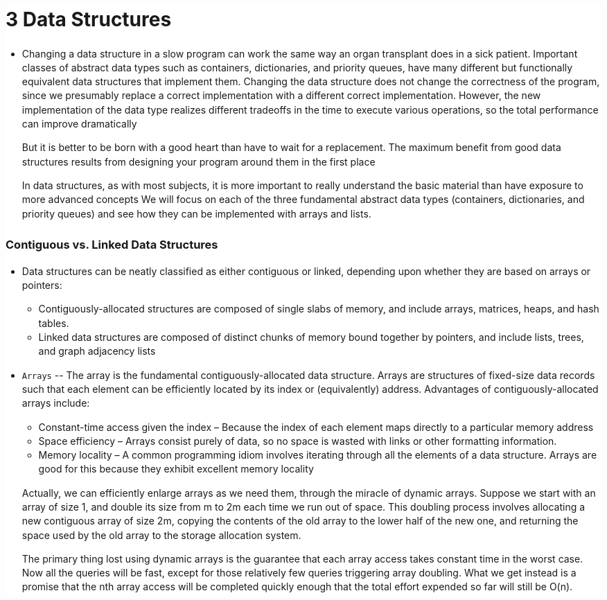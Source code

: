 # 3 Data Structures

- Changing a data structure in a slow program can work the same way an organ
transplant does in a sick patient. Important classes of abstract data types such as
containers, dictionaries, and priority queues, have many different but functionally
equivalent data structures that implement them. Changing the data structure does
not change the correctness of the program, since we presumably replace a correct
implementation with a different correct implementation. However, the new implementation of the data type realizes different tradeoffs in the time to execute various
operations, so the total performance can improve dramatically

  But it is better to be born with a good heart than have to wait for a replacement. The maximum benefit from good data structures results from designing your
program around them in the first place

  In data structures, as with most subjects, it is more important to really understand the basic material than have exposure to more advanced concepts We
will focus on each of the three fundamental abstract data types (containers, dictionaries, and priority queues) and see how they can be implemented with arrays
and lists.

### Contiguous vs. Linked Data Structures

- Data structures can be neatly classified as either contiguous or linked, depending
upon whether they are based on arrays or pointers:
  - Contiguously-allocated structures are composed of single slabs of memory, and
include arrays, matrices, heaps, and hash tables.
  - Linked data structures are composed of distinct chunks of memory bound
together by pointers, and include lists, trees, and graph adjacency lists

- `Arrays` -- The array is the fundamental contiguously-allocated data structure. Arrays are
structures of fixed-size data records such that each element can be efficiently located
by its index or (equivalently) address. Advantages of contiguously-allocated arrays include:
  - Constant-time access given the index – Because the index of each element
maps directly to a particular memory address
  - Space efficiency – Arrays consist purely of data, so no space is wasted with
links or other formatting information.
  - Memory locality – A common programming idiom involves iterating through
all the elements of a data structure. Arrays are good for this because they
exhibit excellent memory locality

  Actually, we can efficiently enlarge arrays as we need them, through the miracle
of dynamic arrays. Suppose we start with an array of size 1, and double its size from
m to 2m each time we run out of space. This doubling process involves allocating a
new contiguous array of size 2m, copying the contents of the old array to the lower
half of the new one, and returning the space used by the old array to the storage
allocation system.

  The primary thing lost using dynamic arrays is the guarantee that each array
access takes constant time in the worst case. Now all the queries will be fast, except
for those relatively few queries triggering array doubling. What we get instead is a
promise that the nth array access will be completed quickly enough that the total
effort expended so far will still be O(n). 
